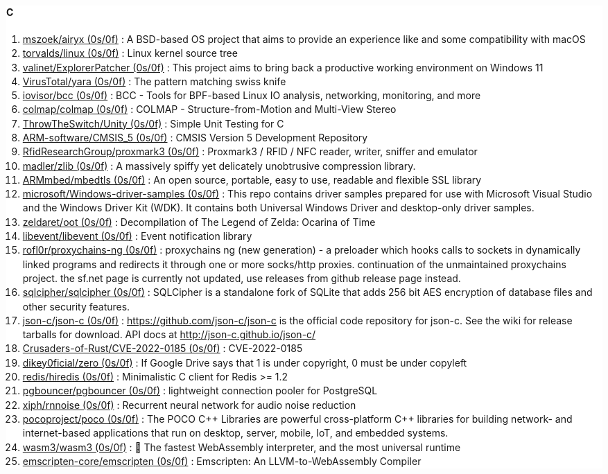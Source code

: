 #### C
1. [mszoek/airyx (0s/0f)](https://github.com/mszoek/airyx) : A BSD-based OS project that aims to provide an experience like and some compatibility with macOS
2. [torvalds/linux (0s/0f)](https://github.com/torvalds/linux) : Linux kernel source tree
3. [valinet/ExplorerPatcher (0s/0f)](https://github.com/valinet/ExplorerPatcher) : This project aims to bring back a productive working environment on Windows 11
4. [VirusTotal/yara (0s/0f)](https://github.com/VirusTotal/yara) : The pattern matching swiss knife
5. [iovisor/bcc (0s/0f)](https://github.com/iovisor/bcc) : BCC - Tools for BPF-based Linux IO analysis, networking, monitoring, and more
6. [colmap/colmap (0s/0f)](https://github.com/colmap/colmap) : COLMAP - Structure-from-Motion and Multi-View Stereo
7. [ThrowTheSwitch/Unity (0s/0f)](https://github.com/ThrowTheSwitch/Unity) : Simple Unit Testing for C
8. [ARM-software/CMSIS_5 (0s/0f)](https://github.com/ARM-software/CMSIS_5) : CMSIS Version 5 Development Repository
9. [RfidResearchGroup/proxmark3 (0s/0f)](https://github.com/RfidResearchGroup/proxmark3) : Proxmark3 / RFID / NFC reader, writer, sniffer and emulator
10. [madler/zlib (0s/0f)](https://github.com/madler/zlib) : A massively spiffy yet delicately unobtrusive compression library.
11. [ARMmbed/mbedtls (0s/0f)](https://github.com/ARMmbed/mbedtls) : An open source, portable, easy to use, readable and flexible SSL library
12. [microsoft/Windows-driver-samples (0s/0f)](https://github.com/microsoft/Windows-driver-samples) : This repo contains driver samples prepared for use with Microsoft Visual Studio and the Windows Driver Kit (WDK). It contains both Universal Windows Driver and desktop-only driver samples.
13. [zeldaret/oot (0s/0f)](https://github.com/zeldaret/oot) : Decompilation of The Legend of Zelda: Ocarina of Time
14. [libevent/libevent (0s/0f)](https://github.com/libevent/libevent) : Event notification library
15. [rofl0r/proxychains-ng (0s/0f)](https://github.com/rofl0r/proxychains-ng) : proxychains ng (new generation) - a preloader which hooks calls to sockets in dynamically linked programs and redirects it through one or more socks/http proxies. continuation of the unmaintained proxychains project. the sf.net page is currently not updated, use releases from github release page instead.
16. [sqlcipher/sqlcipher (0s/0f)](https://github.com/sqlcipher/sqlcipher) : SQLCipher is a standalone fork of SQLite that adds 256 bit AES encryption of database files and other security features.
17. [json-c/json-c (0s/0f)](https://github.com/json-c/json-c) : https://github.com/json-c/json-c is the official code repository for json-c. See the wiki for release tarballs for download. API docs at http://json-c.github.io/json-c/
18. [Crusaders-of-Rust/CVE-2022-0185 (0s/0f)](https://github.com/Crusaders-of-Rust/CVE-2022-0185) : CVE-2022-0185
19. [dikey0ficial/zero (0s/0f)](https://github.com/dikey0ficial/zero) : If Google Drive says that 1 is under copyright, 0 must be under copyleft
20. [redis/hiredis (0s/0f)](https://github.com/redis/hiredis) : Minimalistic C client for Redis >= 1.2
21. [pgbouncer/pgbouncer (0s/0f)](https://github.com/pgbouncer/pgbouncer) : lightweight connection pooler for PostgreSQL
22. [xiph/rnnoise (0s/0f)](https://github.com/xiph/rnnoise) : Recurrent neural network for audio noise reduction
23. [pocoproject/poco (0s/0f)](https://github.com/pocoproject/poco) : The POCO C++ Libraries are powerful cross-platform C++ libraries for building network- and internet-based applications that run on desktop, server, mobile, IoT, and embedded systems.
24. [wasm3/wasm3 (0s/0f)](https://github.com/wasm3/wasm3) : 🚀 The fastest WebAssembly interpreter, and the most universal runtime
25. [emscripten-core/emscripten (0s/0f)](https://github.com/emscripten-core/emscripten) : Emscripten: An LLVM-to-WebAssembly Compiler
